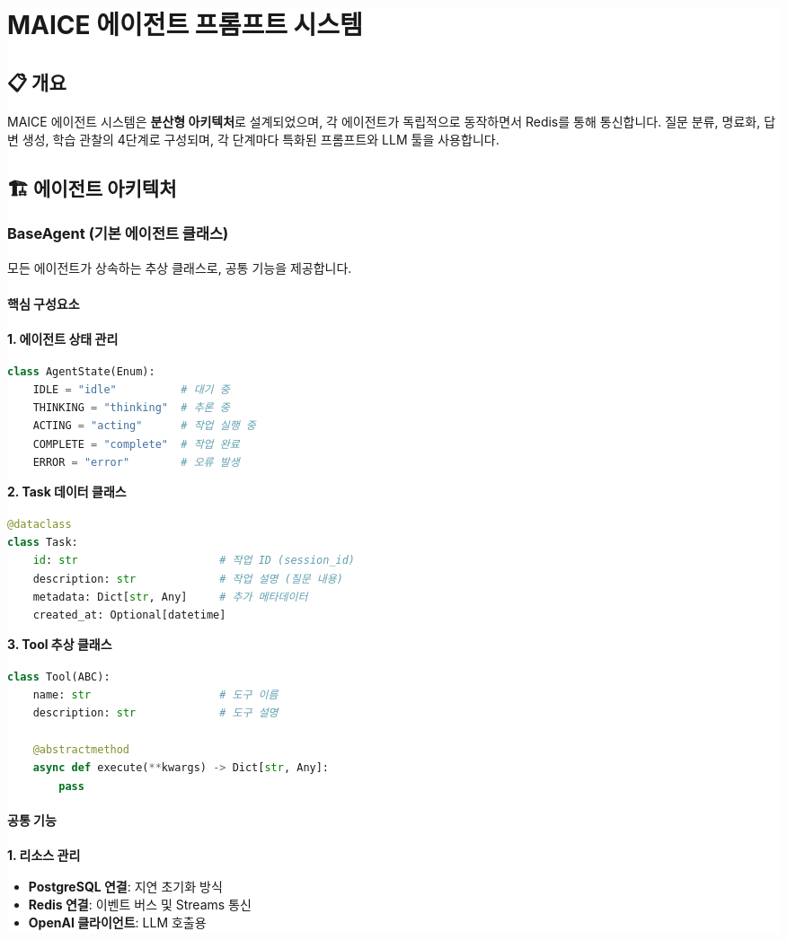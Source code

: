 # MAICE 에이전트 프롬프트 시스템

## 📋 개요

MAICE 에이전트 시스템은 **분산형 아키텍처**로 설계되었으며, 각 에이전트가 독립적으로 동작하면서 Redis를 통해 통신합니다. 질문 분류, 명료화, 답변 생성, 학습 관찰의 4단계로 구성되며, 각 단계마다 특화된 프롬프트와 LLM 툴을 사용합니다.

## 🏗️ 에이전트 아키텍처

### BaseAgent (기본 에이전트 클래스)

모든 에이전트가 상속하는 추상 클래스로, 공통 기능을 제공합니다.

#### 핵심 구성요소

**1. 에이전트 상태 관리**
```python
class AgentState(Enum):
    IDLE = "idle"          # 대기 중
    THINKING = "thinking"  # 추론 중
    ACTING = "acting"      # 작업 실행 중
    COMPLETE = "complete"  # 작업 완료
    ERROR = "error"        # 오류 발생
```

**2. Task 데이터 클래스**
```python
@dataclass
class Task:
    id: str                      # 작업 ID (session_id)
    description: str             # 작업 설명 (질문 내용)
    metadata: Dict[str, Any]     # 추가 메타데이터
    created_at: Optional[datetime]
```

**3. Tool 추상 클래스**
```python
class Tool(ABC):
    name: str                    # 도구 이름
    description: str             # 도구 설명
    
    @abstractmethod
    async def execute(**kwargs) -> Dict[str, Any]:
        pass
```

#### 공통 기능

**1. 리소스 관리**
- **PostgreSQL 연결**: 지연 초기화 방식
- **Redis 연결**: 이벤트 버스 및 Streams 통신
- **OpenAI 클라이언트**: LLM 호출용
